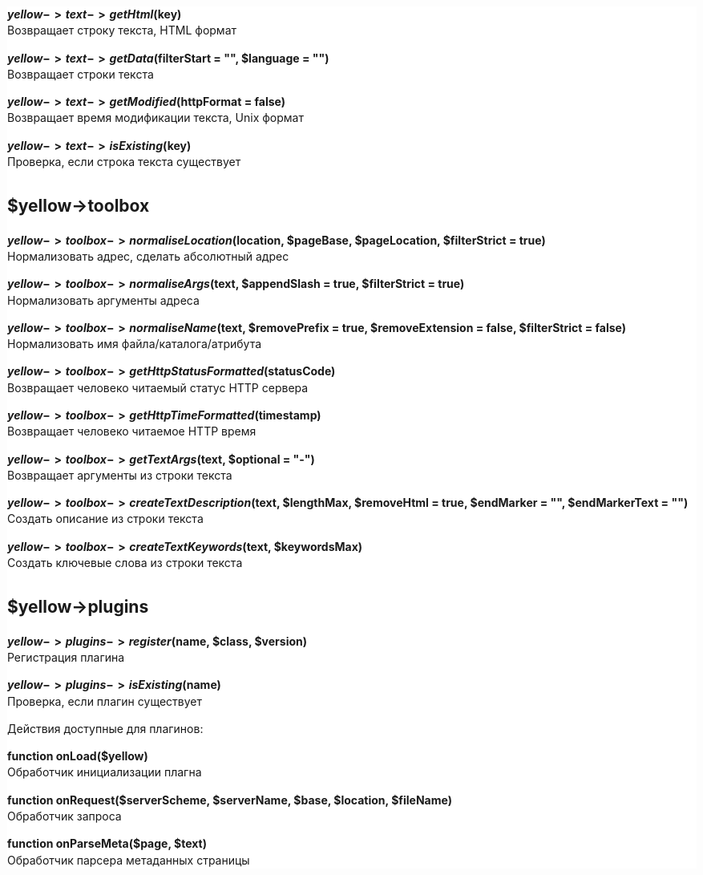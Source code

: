 **$yellow->text->getHtml($key)**  
Возвращает строку текста, HTML формат

**$yellow->text->getData($filterStart = "", $language = "")**  
Возвращает строки текста

**$yellow->text->getModified($httpFormat = false)**  
Возвращает время модификации текста, Unix формат

**$yellow->text->isExisting($key)**  
Проверка, если строка текста существует

$yellow->toolbox
---------------
**$yellow->toolbox->normaliseLocation($location, $pageBase, $pageLocation, $filterStrict = true)**  
Нормализовать адрес, сделать абсолютный адрес

**$yellow->toolbox->normaliseArgs($text, $appendSlash = true, $filterStrict = true)**  
Нормализовать аргументы адреса

**$yellow->toolbox->normaliseName($text, $removePrefix = true, $removeExtension = false, $filterStrict = false)**  
Нормализовать имя файла/каталога/атрибута

**$yellow->toolbox->getHttpStatusFormatted($statusCode)**  
Возвращает человеко читаемый статус HTTP сервера

**$yellow->toolbox->getHttpTimeFormatted($timestamp)**  
Возвращает человеко читаемое HTTP время

**$yellow->toolbox->getTextArgs($text, $optional = "-")**  
Возвращает аргументы из строки текста

**$yellow->toolbox->createTextDescription($text, $lengthMax, $removeHtml = true, $endMarker = "", $endMarkerText = "")**  
Создать описание из строки текста

**$yellow->toolbox->createTextKeywords($text, $keywordsMax)**  
Создать ключевые слова из строки текста

$yellow->plugins
----------------
**$yellow->plugins->register($name, $class, $version)**  
Регистрация плагина

**$yellow->plugins->isExisting($name)**  
Проверка, если плагин существует

Действия доступные для плагинов:

**function onLoad($yellow)**  
Обработчик инициализации плагна

**function onRequest($serverScheme, $serverName, $base, $location, $fileName)**  
Обработчик запроса

**function onParseMeta($page, $text)**  
Обработчик парсера метаданных страницы
